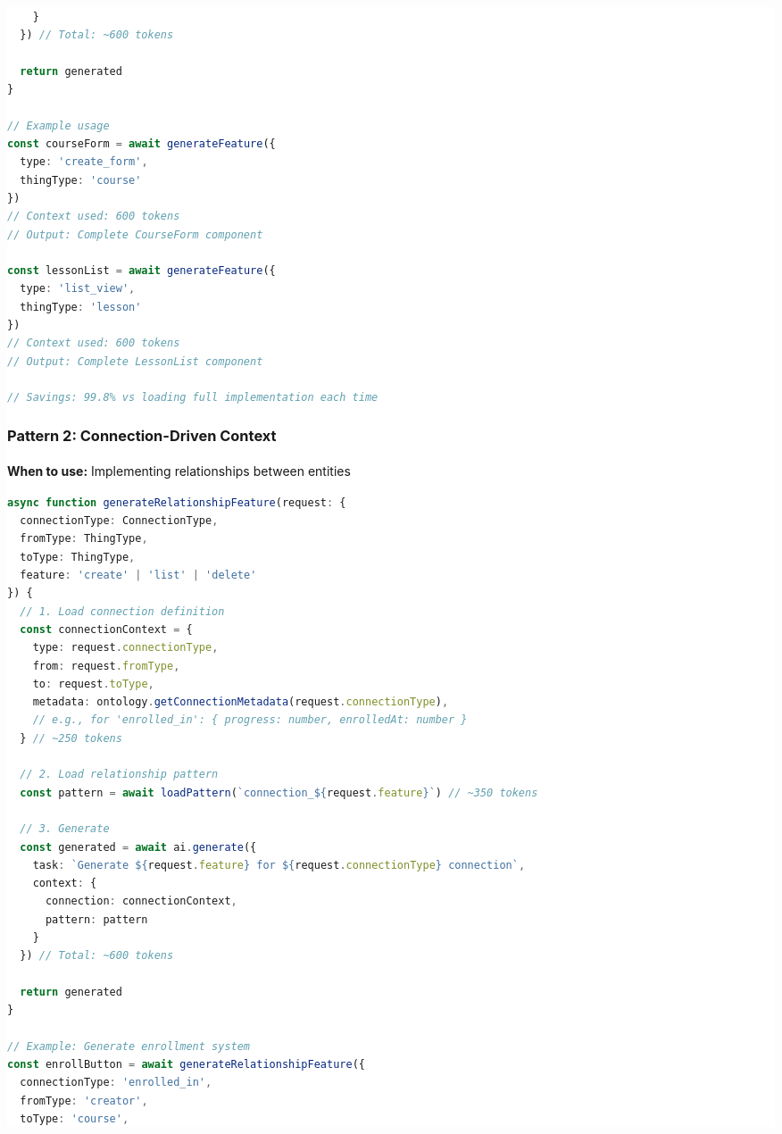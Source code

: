 ```typescript
    }
  }) // Total: ~600 tokens

  return generated
}

// Example usage
const courseForm = await generateFeature({
  type: 'create_form',
  thingType: 'course'
})
// Context used: 600 tokens
// Output: Complete CourseForm component

const lessonList = await generateFeature({
  type: 'list_view',
  thingType: 'lesson'
})
// Context used: 600 tokens
// Output: Complete LessonList component

// Savings: 99.8% vs loading full implementation each time
```

### Pattern 2: Connection-Driven Context

**When to use:** Implementing relationships between entities

```typescript
async function generateRelationshipFeature(request: {
  connectionType: ConnectionType,
  fromType: ThingType,
  toType: ThingType,
  feature: 'create' | 'list' | 'delete'
}) {
  // 1. Load connection definition
  const connectionContext = {
    type: request.connectionType,
    from: request.fromType,
    to: request.toType,
    metadata: ontology.getConnectionMetadata(request.connectionType),
    // e.g., for 'enrolled_in': { progress: number, enrolledAt: number }
  } // ~250 tokens

  // 2. Load relationship pattern
  const pattern = await loadPattern(`connection_${request.feature}`) // ~350 tokens

  // 3. Generate
  const generated = await ai.generate({
    task: `Generate ${request.feature} for ${request.connectionType} connection`,
    context: {
      connection: connectionContext,
      pattern: pattern
    }
  }) // Total: ~600 tokens

  return generated
}

// Example: Generate enrollment system
const enrollButton = await generateRelationshipFeature({
  connectionType: 'enrolled_in',
  fromType: 'creator',
  toType: 'course',
```